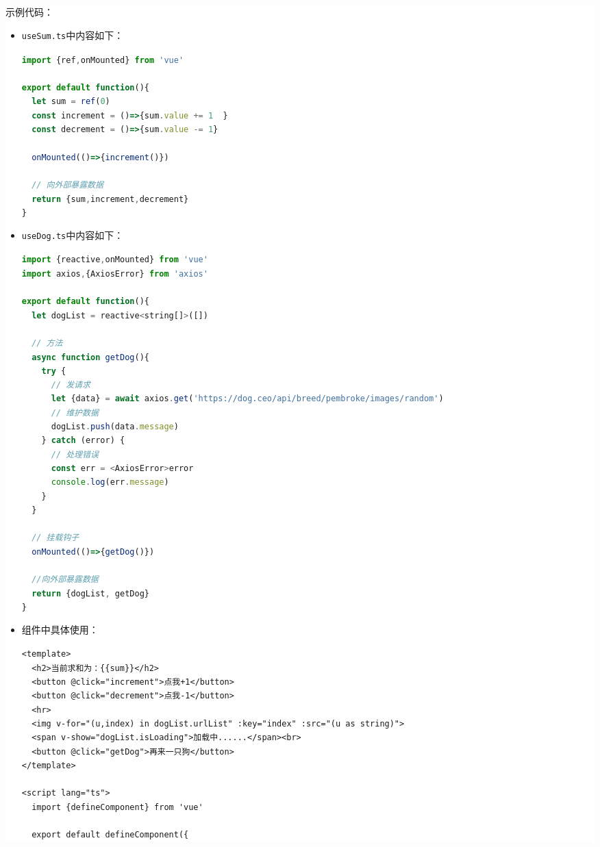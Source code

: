 示例代码：

- `useSum.ts`中内容如下：

  ```js
  import {ref,onMounted} from 'vue'
  
  export default function(){
    let sum = ref(0)
    const increment = ()=>{sum.value += 1  }
    const decrement = ()=>{sum.value -= 1}
  
    onMounted(()=>{increment()})
  
    // 向外部暴露数据
    return {sum,increment,decrement}
  }		
  ```
  
- `useDog.ts`中内容如下：

  ```js
  import {reactive,onMounted} from 'vue'
  import axios,{AxiosError} from 'axios'
  
  export default function(){
    let dogList = reactive<string[]>([])
  
    // 方法
    async function getDog(){
      try {
        // 发请求
        let {data} = await axios.get('https://dog.ceo/api/breed/pembroke/images/random')
        // 维护数据
        dogList.push(data.message)
      } catch (error) {
        // 处理错误
        const err = <AxiosError>error
        console.log(err.message)
      }
    }
  
    // 挂载钩子
    onMounted(()=>{getDog()})
  
    //向外部暴露数据
    return {dogList, getDog}
  }
  ```

- 组件中具体使用：

  ```vue
  <template>
    <h2>当前求和为：{{sum}}</h2>
    <button @click="increment">点我+1</button>
    <button @click="decrement">点我-1</button>
    <hr>
    <img v-for="(u,index) in dogList.urlList" :key="index" :src="(u as string)"> 
    <span v-show="dogList.isLoading">加载中......</span><br>
    <button @click="getDog">再来一只狗</button>
  </template>
  
  <script lang="ts">
    import {defineComponent} from 'vue'
  
    export default defineComponent({
  ```